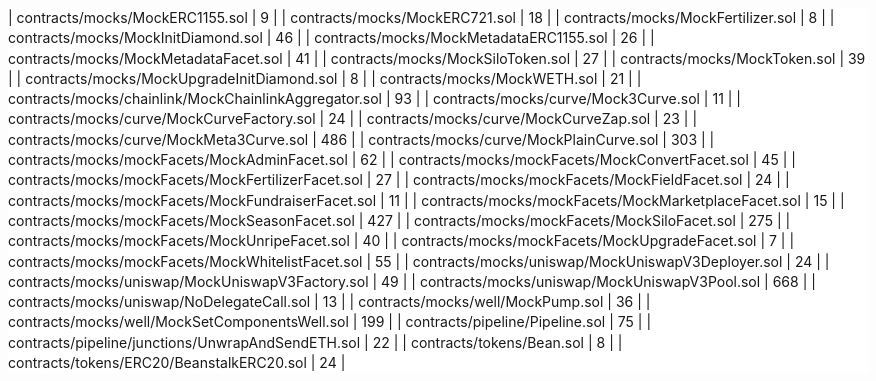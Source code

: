 | contracts/mocks/MockERC1155.sol | 9 |
| contracts/mocks/MockERC721.sol | 18 |
| contracts/mocks/MockFertilizer.sol | 8 |
| contracts/mocks/MockInitDiamond.sol | 46 |
| contracts/mocks/MockMetadataERC1155.sol | 26 |
| contracts/mocks/MockMetadataFacet.sol | 41 |
| contracts/mocks/MockSiloToken.sol | 27 |
| contracts/mocks/MockToken.sol | 39 |
| contracts/mocks/MockUpgradeInitDiamond.sol | 8 |
| contracts/mocks/MockWETH.sol | 21 |
| contracts/mocks/chainlink/MockChainlinkAggregator.sol | 93 |
| contracts/mocks/curve/Mock3Curve.sol | 11 |
| contracts/mocks/curve/MockCurveFactory.sol | 24 |
| contracts/mocks/curve/MockCurveZap.sol | 23 |
| contracts/mocks/curve/MockMeta3Curve.sol | 486 |
| contracts/mocks/curve/MockPlainCurve.sol | 303 |
| contracts/mocks/mockFacets/MockAdminFacet.sol | 62 |
| contracts/mocks/mockFacets/MockConvertFacet.sol | 45 |
| contracts/mocks/mockFacets/MockFertilizerFacet.sol | 27 |
| contracts/mocks/mockFacets/MockFieldFacet.sol | 24 |
| contracts/mocks/mockFacets/MockFundraiserFacet.sol | 11 |
| contracts/mocks/mockFacets/MockMarketplaceFacet.sol | 15 |
| contracts/mocks/mockFacets/MockSeasonFacet.sol | 427 |
| contracts/mocks/mockFacets/MockSiloFacet.sol | 275 |
| contracts/mocks/mockFacets/MockUnripeFacet.sol | 40 |
| contracts/mocks/mockFacets/MockUpgradeFacet.sol | 7 |
| contracts/mocks/mockFacets/MockWhitelistFacet.sol | 55 |
| contracts/mocks/uniswap/MockUniswapV3Deployer.sol | 24 |
| contracts/mocks/uniswap/MockUniswapV3Factory.sol | 49 |
| contracts/mocks/uniswap/MockUniswapV3Pool.sol | 668 |
| contracts/mocks/uniswap/NoDelegateCall.sol | 13 |
| contracts/mocks/well/MockPump.sol | 36 |
| contracts/mocks/well/MockSetComponentsWell.sol | 199 |
| contracts/pipeline/Pipeline.sol | 75 |
| contracts/pipeline/junctions/UnwrapAndSendETH.sol | 22 |
| contracts/tokens/Bean.sol | 8 |
| contracts/tokens/ERC20/BeanstalkERC20.sol | 24 |